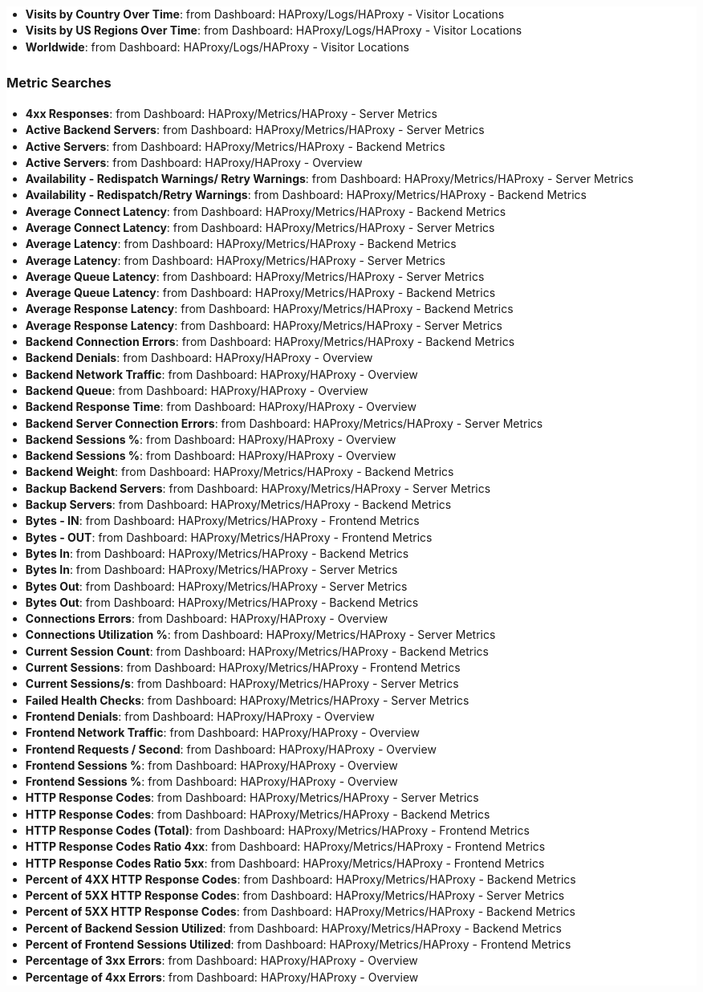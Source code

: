 - **Visits by Country Over Time**: from Dashboard: HAProxy/Logs/HAProxy - Visitor Locations 
- **Visits by US Regions Over Time**: from Dashboard: HAProxy/Logs/HAProxy - Visitor Locations 
- **Worldwide**: from Dashboard: HAProxy/Logs/HAProxy - Visitor Locations

### Metric Searches

- **4xx Responses**: from Dashboard: HAProxy/Metrics/HAProxy - Server Metrics 
- **Active Backend Servers**: from Dashboard: HAProxy/Metrics/HAProxy - Server Metrics 
- **Active Servers**: from Dashboard: HAProxy/Metrics/HAProxy - Backend Metrics 
- **Active Servers**: from Dashboard: HAProxy/HAProxy - Overview 
- **Availability - Redispatch Warnings/ Retry Warnings**: from Dashboard: HAProxy/Metrics/HAProxy - Server Metrics 
- **Availability - Redispatch/Retry Warnings**: from Dashboard: HAProxy/Metrics/HAProxy - Backend Metrics 
- **Average Connect Latency**: from Dashboard: HAProxy/Metrics/HAProxy - Backend Metrics 
- **Average Connect Latency**: from Dashboard: HAProxy/Metrics/HAProxy - Server Metrics 
- **Average Latency**: from Dashboard: HAProxy/Metrics/HAProxy - Backend Metrics 
- **Average Latency**: from Dashboard: HAProxy/Metrics/HAProxy - Server Metrics 
- **Average Queue Latency**: from Dashboard: HAProxy/Metrics/HAProxy - Server Metrics 
- **Average Queue Latency**: from Dashboard: HAProxy/Metrics/HAProxy - Backend Metrics 
- **Average Response Latency**: from Dashboard: HAProxy/Metrics/HAProxy - Backend Metrics 
- **Average Response Latency**: from Dashboard: HAProxy/Metrics/HAProxy - Server Metrics 
- **Backend Connection Errors**: from Dashboard: HAProxy/Metrics/HAProxy - Backend Metrics 
- **Backend Denials**: from Dashboard: HAProxy/HAProxy - Overview 
- **Backend Network Traffic**: from Dashboard: HAProxy/HAProxy - Overview 
- **Backend Queue**: from Dashboard: HAProxy/HAProxy - Overview 
- **Backend Response Time**: from Dashboard: HAProxy/HAProxy - Overview 
- **Backend Server Connection Errors**: from Dashboard: HAProxy/Metrics/HAProxy - Server Metrics 
- **Backend Sessions %**: from Dashboard: HAProxy/HAProxy - Overview 
- **Backend Sessions %**: from Dashboard: HAProxy/HAProxy - Overview 
- **Backend Weight**: from Dashboard: HAProxy/Metrics/HAProxy - Backend Metrics 
- **Backup Backend Servers**: from Dashboard: HAProxy/Metrics/HAProxy - Server Metrics 
- **Backup Servers**: from Dashboard: HAProxy/Metrics/HAProxy - Backend Metrics 
- **Bytes - IN**: from Dashboard: HAProxy/Metrics/HAProxy - Frontend Metrics 
- **Bytes - OUT**: from Dashboard: HAProxy/Metrics/HAProxy - Frontend Metrics 
- **Bytes In**: from Dashboard: HAProxy/Metrics/HAProxy - Backend Metrics 
- **Bytes In**: from Dashboard: HAProxy/Metrics/HAProxy - Server Metrics 
- **Bytes Out**: from Dashboard: HAProxy/Metrics/HAProxy - Server Metrics 
- **Bytes Out**: from Dashboard: HAProxy/Metrics/HAProxy - Backend Metrics 
- **Connections Errors**: from Dashboard: HAProxy/HAProxy - Overview 
- **Connections Utilization %**: from Dashboard: HAProxy/Metrics/HAProxy - Server Metrics 
- **Current Session Count**: from Dashboard: HAProxy/Metrics/HAProxy - Backend Metrics 
- **Current Sessions**: from Dashboard: HAProxy/Metrics/HAProxy - Frontend Metrics 
- **Current Sessions/s**: from Dashboard: HAProxy/Metrics/HAProxy - Server Metrics 
- **Failed Health Checks**: from Dashboard: HAProxy/Metrics/HAProxy - Server Metrics 
- **Frontend Denials**: from Dashboard: HAProxy/HAProxy - Overview 
- **Frontend Network Traffic**: from Dashboard: HAProxy/HAProxy - Overview 
- **Frontend Requests / Second**: from Dashboard: HAProxy/HAProxy - Overview 
- **Frontend Sessions %**: from Dashboard: HAProxy/HAProxy - Overview 
- **Frontend Sessions %**: from Dashboard: HAProxy/HAProxy - Overview 
- **HTTP Response Codes**: from Dashboard: HAProxy/Metrics/HAProxy - Server Metrics 
- **HTTP Response Codes**: from Dashboard: HAProxy/Metrics/HAProxy - Backend Metrics 
- **HTTP Response Codes (Total)**: from Dashboard: HAProxy/Metrics/HAProxy - Frontend Metrics 
- **HTTP Response Codes Ratio 4xx**: from Dashboard: HAProxy/Metrics/HAProxy - Frontend Metrics 
- **HTTP Response Codes Ratio 5xx**: from Dashboard: HAProxy/Metrics/HAProxy - Frontend Metrics 
- **Percent of 4XX HTTP Response Codes**: from Dashboard: HAProxy/Metrics/HAProxy - Backend Metrics 
- **Percent of 5XX HTTP Response Codes**: from Dashboard: HAProxy/Metrics/HAProxy - Server Metrics 
- **Percent of 5XX HTTP Response Codes**: from Dashboard: HAProxy/Metrics/HAProxy - Backend Metrics 
- **Percent of Backend Session Utilized**: from Dashboard: HAProxy/Metrics/HAProxy - Backend Metrics 
- **Percent of Frontend Sessions Utilized**: from Dashboard: HAProxy/Metrics/HAProxy - Frontend Metrics 
- **Percentage of 3xx Errors**: from Dashboard: HAProxy/HAProxy - Overview 
- **Percentage of 4xx Errors**: from Dashboard: HAProxy/HAProxy - Overview 